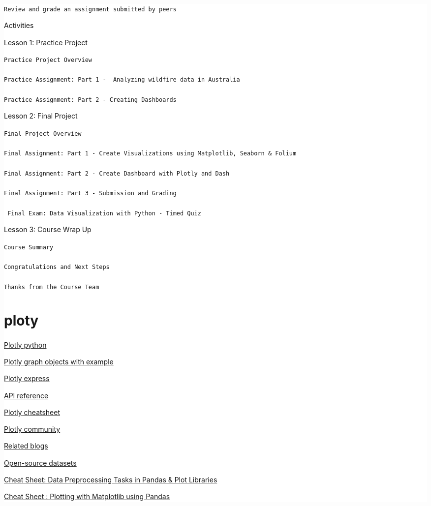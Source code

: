     Review and grade an assignment submitted by peers

Activities

Lesson 1: Practice Project

    Practice Project Overview

    Practice Assignment: Part 1 -  Analyzing wildfire data in Australia

    Practice Assignment: Part 2 - Creating Dashboards

Lesson 2: Final Project

    Final Project Overview

    Final Assignment: Part 1 - Create Visualizations using Matplotlib, Seaborn & Folium

    Final Assignment: Part 2 - Create Dashboard with Plotly and Dash

    Final Assignment: Part 3 - Submission and Grading

     Final Exam: Data Visualization with Python - Timed Quiz

Lesson 3: Course Wrap Up

    Course Summary

    Congratulations and Next Steps

    Thanks from the Course Team

# ploty

[Plotly python](https://plotly.com/python/getting-started/)

[Plotly graph objects with example](https://plotly.com/python/graph-objects/)

[Plotly express](https://plotly.com/python/plotly-express/)

[API reference](https://plotly.com/python-api-reference/)

[Plotly cheatsheet](https://images.plot.ly/plotly-documentation/images/plotly_js_cheat_sheet.pdf)

[Plotly community](https://community.plotly.com/c/plotly-python/5)

[Related blogs]()

[Open-source datasets](https://developer.ibm.com/exchanges/data/)


[Cheat Sheet: Data Preprocessing Tasks in Pandas & Plot Libraries](https://author-ide.skills.network/render?token=eyJhbGciOiJIUzI1NiIsInR5cCI6IkpXVCJ9.eyJtZF9pbnN0cnVjdGlvbnNfdXJsIjoiaHR0cHM6Ly9jZi1jb3Vyc2VzLWRhdGEuczMudXMuY2xvdWQtb2JqZWN0LXN0b3JhZ2UuYXBwZG9tYWluLmNsb3VkL0lCTURldmVsb3BlclNraWxsc05ldHdvcmstRFYwMTAxRU4tU2tpbGxzTmV0d29yay9sYWJzL3Y0L0RWMDEwMUVOLUNoZWF0U2hlZXQtMS5tZCIsInRvb2xfdHlwZSI6Imluc3RydWN0aW9uYWwtbGFiIiwiYWRtaW4iOmZhbHNlLCJpYXQiOjE3MDA2NzQzNDl9.eG3JP9YnTaEGzO6Um093UOf79nMcQcDFYF8t1RiLnbI)

[Cheat Sheet : Plotting with Matplotlib using Pandas](https://author-ide.skills.network/render?token=eyJhbGciOiJIUzI1NiIsInR5cCI6IkpXVCJ9.eyJtZF9pbnN0cnVjdGlvbnNfdXJsIjoiaHR0cHM6Ly9jZi1jb3Vyc2VzLWRhdGEuczMudXMuY2xvdWQtb2JqZWN0LXN0b3JhZ2UuYXBwZG9tYWluLmNsb3VkL0lCTURldmVsb3BlclNraWxsc05ldHdvcmstRFYwMTAxRU4tU2tpbGxzTmV0d29yay9sYWJzL3Y0L0RWMDEwMUVOLUNoZWF0U2hlZXQtMi5tZCIsInRvb2xfdHlwZSI6Imluc3RydWN0aW9uYWwtbGFiIiwiYWRtaW4iOmZhbHNlLCJpYXQiOjE3MDA2NzQzNTF9.Uh_8rmm4roplXsDYHJ3TWN5rXCAusVho0bIqynkdq9k)
